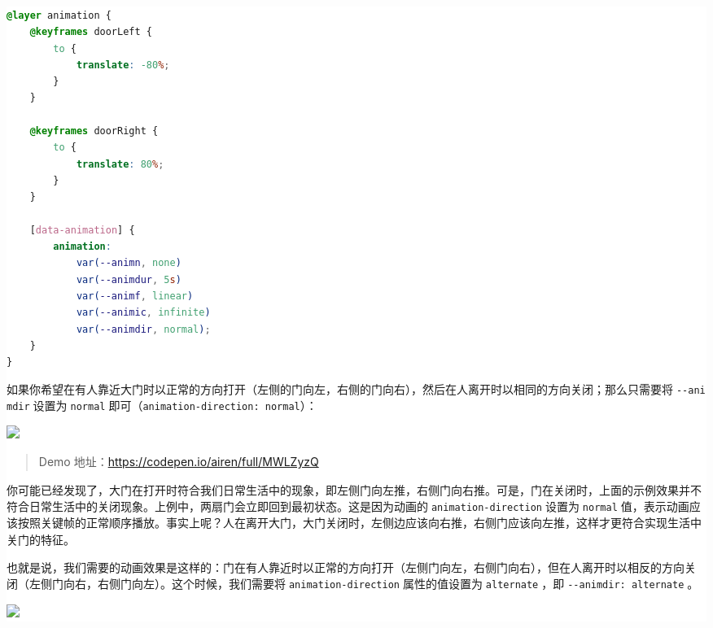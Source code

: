   


```CSS
@layer animation {
    @keyframes doorLeft {
        to {
            translate: -80%;
        }
    }
  
    @keyframes doorRight {
        to {
            translate: 80%;
        }
    }

    [data-animation] {
        animation: 
            var(--animn, none) 
            var(--animdur, 5s) 
            var(--animf, linear)
            var(--animic, infinite) 
            var(--animdir, normal);
    }
}
```

  


如果你希望在有人靠近大门时以正常的方向打开（左侧的门向左，右侧的门向右），然后在人离开时以相同的方向关闭；那么只需要将 `--animdir` 设置为 `normal` 即可（`animation-direction: normal`）：

  


![](https://p3-juejin.byteimg.com/tos-cn-i-k3u1fbpfcp/d2532878c3944b788b5a2c10ea86b21a~tplv-k3u1fbpfcp-jj-mark:0:0:0:0:q75.image#?w=968&h=490&s=6919105&e=gif&f=131&b=6265bc)

  


> Demo 地址：https://codepen.io/airen/full/MWLZyzQ

  


你可能已经发现了，大门在打开时符合我们日常生活中的现象，即左侧门向左推，右侧门向右推。可是，门在关闭时，上面的示例效果并不符合日常生活中的关闭现象。上例中，两扇门会立即回到最初状态。这是因为动画的 `animation-direction` 设置为 `normal` 值，表示动画应该按照关键帧的正常顺序播放。事实上呢？人在离开大门，大门关闭时，左侧边应该向右推，右侧门应该向左推，这样才更符合实现生活中关门的特征。

  


也就是说，我们需要的动画效果是这样的：门在有人靠近时以正常的方向打开（左侧门向左，右侧门向右），但在人离开时以相反的方向关闭（左侧门向右，右侧门向左）。这个时候，我们需要将 `animation-direction` 属性的值设置为 `alternate` ，即 `--animdir: alternate` 。

  


![](https://p3-juejin.byteimg.com/tos-cn-i-k3u1fbpfcp/ad01b90d1d6b4b61a68134d263b0ffdb~tplv-k3u1fbpfcp-jj-mark:0:0:0:0:q75.image#?w=1038&h=522&s=11869311&e=gif&f=236&b=6265bc)

  